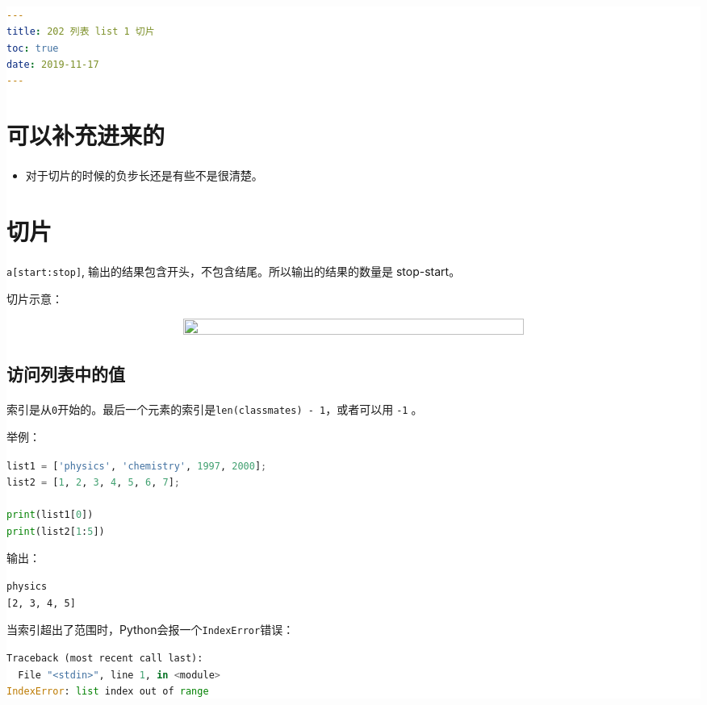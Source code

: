 ```yaml
---
title: 202 列表 list 1 切片
toc: true
date: 2019-11-17
---
```

# 可以补充进来的

- 对于切片的时候的负步长还是有些不是很清楚。


# 切片

`a[start:stop]`, 输出的结果包含开头，不包含结尾。所以输出的结果的数量是 stop-start。


切片示意：

<p align="center">
    <img width="70%" height="70%" src="http://images.iterate.site/blog/image//180615/h8Lf4eHgBH.png?imageslim">
</p>




## 访问列表中的值

索引是从`0`开始的。最后一个元素的索引是`len(classmates) - 1`，或者可以用 `-1` 。

举例：


```py
list1 = ['physics', 'chemistry', 1997, 2000];
list2 = [1, 2, 3, 4, 5, 6, 7];

print(list1[0])
print(list2[1:5])
```

输出：

```
physics
[2, 3, 4, 5]
```


当索引超出了范围时，Python会报一个`IndexError`错误：

```py
Traceback (most recent call last):
  File "<stdin>", line 1, in <module>
IndexError: list index out of range
```
